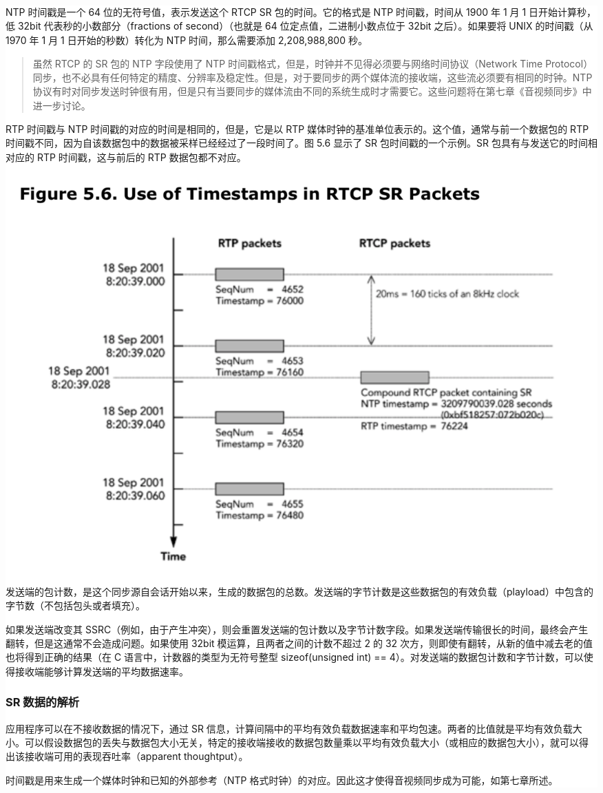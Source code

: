 NTP 时间戳是一个 64 位的无符号值，表示发送这个 RTCP SR 包的时间。它的格式是 NTP 时间戳，时间从 1900 年 1 月 1 日开始计算秒，低 32bit 代表秒的小数部分（fractions of second）（也就是 64 位定点值，二进制小数点位于 32bit 之后）。如果要将 UNIX 的时间戳（从 1970 年 1 月 1 日开始的秒数）转化为 NTP 时间，那么需要添加 2,208,988,800 秒。

> 虽然 RTCP 的 SR 包的 NTP 字段使用了 NTP 时间戳格式，但是，时钟并不见得必须要与网络时间协议（Network Time Protocol）同步，也不必具有任何特定的精度、分辨率及稳定性。但是，对于要同步的两个媒体流的接收端，这些流必须要有相同的时钟。NTP 协议有时对同步发送时钟很有用，但是只有当要同步的媒体流由不同的系统生成时才需要它。这些问题将在第七章《音视频同步》中进一步讨论。

RTP 时间戳与 NTP 时间戳的对应的时间是相同的，但是，它是以 RTP 媒体时钟的基准单位表示的。这个值，通常与前一个数据包的 RTP 时间戳不同，因为自该数据包中的数据被采样已经经过了一段时间了。图 5.6 显示了 SR 包时间戳的一个示例。SR 包具有与发送它的时间相对应的 RTP 时间戳，这与前后的 RTP 数据包都不对应。

![图 5.6 在 RTCP 的 SR 包中使用时间戳](image/Figure_5.6.png)

发送端的包计数，是这个同步源自会话开始以来，生成的数据包的总数。发送端的字节计数是这些数据包的有效负载（playload）中包含的字节数（不包括包头或者填充）。

如果发送端改变其 SSRC（例如，由于产生冲突），则会重置发送端的包计数以及字节计数字段。如果发送端传输很长的时间，最终会产生翻转，但是这通常不会造成问题。如果使用 32bit 模运算，且两者之间的计数不超过 2 的 32 次方，则即使有翻转，从新的值中减去老的值也将得到正确的结果（在 C 语言中，计数器的类型为无符号整型 sizeof(unsigned int) == 4）。对发送端的数据包计数和字节计数，可以使得接收端能够计算发送端的平均数据速率。

### SR 数据的解析

应用程序可以在不接收数据的情况下，通过 SR 信息，计算间隔中的平均有效负载数据速率和平均包速。两者的比值就是平均有效负载大小。可以假设数据包的丢失与数据包大小无关，特定的接收端接收的数据包数量乘以平均有效负载大小（或相应的数据包大小），就可以得出该接收端可用的表现吞吐率（apparent thoughtput）。

时间戳是用来生成一个媒体时钟和已知的外部参考（NTP 格式时钟）的对应。因此这才使得音视频同步成为可能，如第七章所述。
